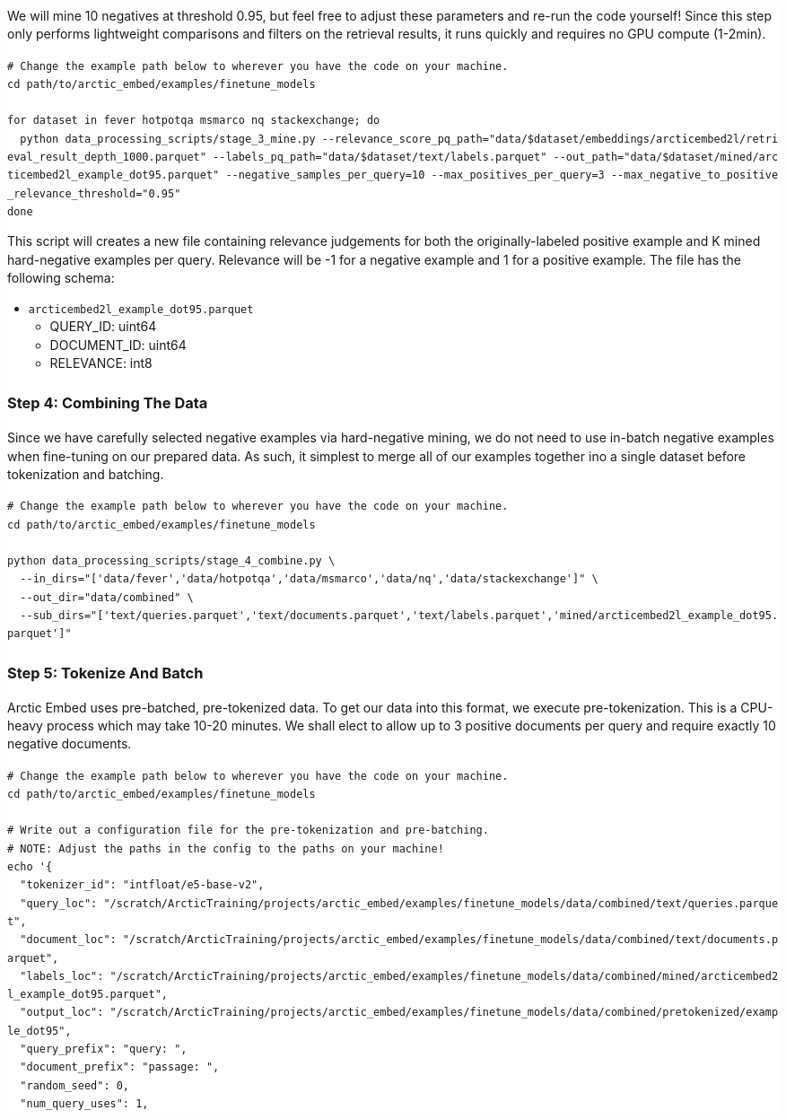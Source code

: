 We will mine 10 negatives at threshold 0.95, but feel free to adjust these parameters and re-run the code yourself! Since this step only performs lightweight comparisons and filters on the retrieval results, it runs quickly and requires no GPU compute (1-2min).

```shell
# Change the example path below to wherever you have the code on your machine.
cd path/to/arctic_embed/examples/finetune_models

for dataset in fever hotpotqa msmarco nq stackexchange; do
  python data_processing_scripts/stage_3_mine.py --relevance_score_pq_path="data/$dataset/embeddings/arcticembed2l/retrieval_result_depth_1000.parquet" --labels_pq_path="data/$dataset/text/labels.parquet" --out_path="data/$dataset/mined/arcticembed2l_example_dot95.parquet" --negative_samples_per_query=10 --max_positives_per_query=3 --max_negative_to_positive_relevance_threshold="0.95"
done
```
This script will creates a new file containing relevance judgements for both the originally-labeled positive example and K mined hard-negative examples per query. Relevance will be -1 for a negative example and 1 for a positive example. The file has the following schema:
- `arcticembed2l_example_dot95.parquet`
  - QUERY_ID: uint64
  - DOCUMENT_ID: uint64
  - RELEVANCE: int8

### Step 4: Combining The Data

Since we have carefully selected negative examples via hard-negative mining, we do not need to use in-batch negative examples when fine-tuning on our prepared data. As such, it simplest to merge all of our examples together ino a single dataset before tokenization and batching.

``` shell
# Change the example path below to wherever you have the code on your machine.
cd path/to/arctic_embed/examples/finetune_models

python data_processing_scripts/stage_4_combine.py \
  --in_dirs="['data/fever','data/hotpotqa','data/msmarco','data/nq','data/stackexchange']" \
  --out_dir="data/combined" \
  --sub_dirs="['text/queries.parquet','text/documents.parquet','text/labels.parquet','mined/arcticembed2l_example_dot95.parquet']"
```

### Step 5: Tokenize And Batch

Arctic Embed uses pre-batched, pre-tokenized data. To get our data into this format, we execute pre-tokenization. This is a CPU-heavy process which may take 10-20 minutes. We shall elect to allow up to 3 positive documents per query and require exactly 10 negative documents.

```shell
# Change the example path below to wherever you have the code on your machine.
cd path/to/arctic_embed/examples/finetune_models

# Write out a configuration file for the pre-tokenization and pre-batching.
# NOTE: Adjust the paths in the config to the paths on your machine!
echo '{
  "tokenizer_id": "intfloat/e5-base-v2",
  "query_loc": "/scratch/ArcticTraining/projects/arctic_embed/examples/finetune_models/data/combined/text/queries.parquet",
  "document_loc": "/scratch/ArcticTraining/projects/arctic_embed/examples/finetune_models/data/combined/text/documents.parquet",
  "labels_loc": "/scratch/ArcticTraining/projects/arctic_embed/examples/finetune_models/data/combined/mined/arcticembed2l_example_dot95.parquet",
  "output_loc": "/scratch/ArcticTraining/projects/arctic_embed/examples/finetune_models/data/combined/pretokenized/example_dot95",
  "query_prefix": "query: ",
  "document_prefix": "passage: ",
  "random_seed": 0,
  "num_query_uses": 1,
```